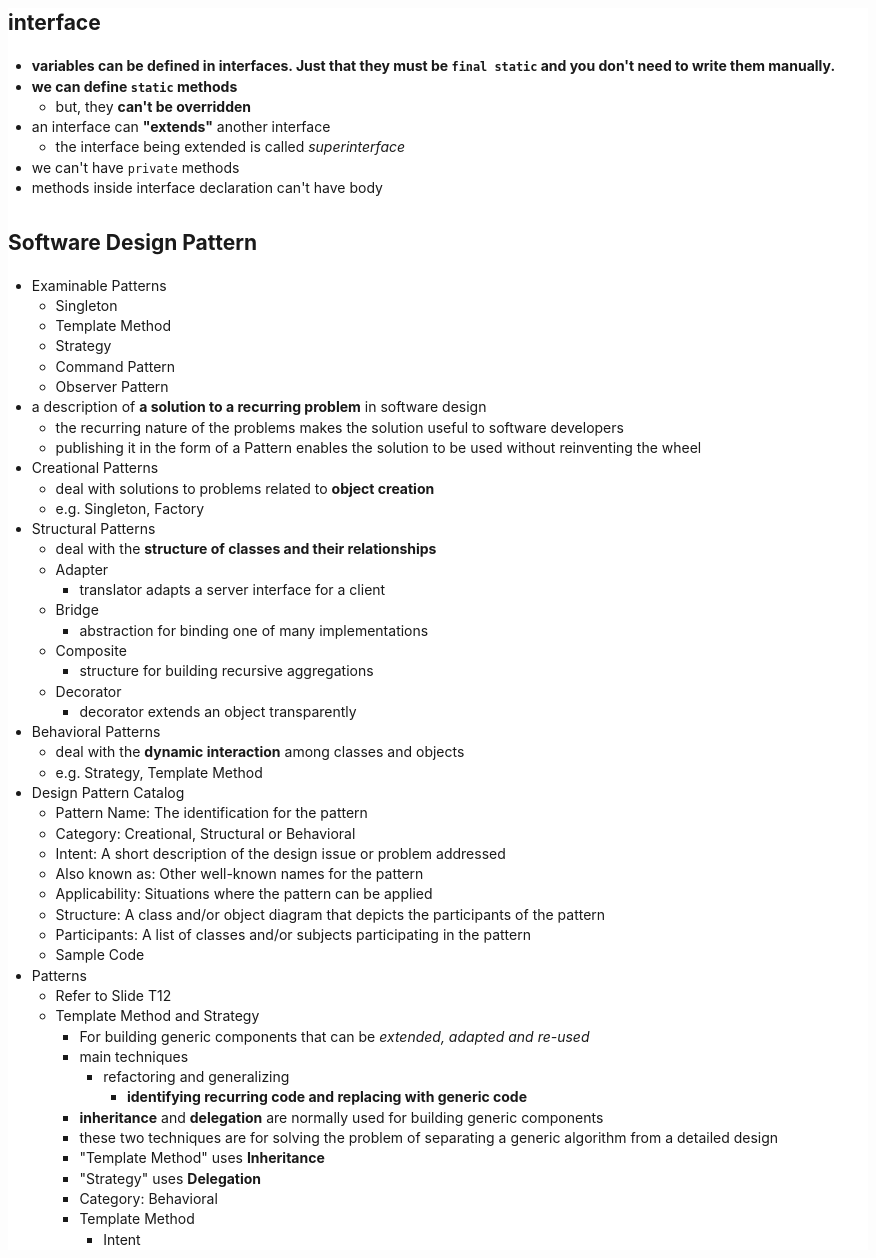 interface
-----
- **variables can be defined in interfaces. Just that they must be `final static` and you don't need to write them manually.**
- **we can define `static` methods**
    + but, they **can't be overridden**
- an interface can **"extends"** another interface
    + the interface being extended is called *superinterface*
- we can't have `private` methods
- methods inside interface declaration can't have body

Software Design Pattern
-----
- Examinable Patterns
    + Singleton
    + Template Method
    + Strategy
    + Command Pattern
    + Observer Pattern
- a description of **a solution to a recurring problem** in software design
    + the recurring nature of the problems makes the solution useful to software developers
    + publishing it in the form of a Pattern enables the solution to be used without reinventing the wheel
- Creational Patterns
    + deal with solutions to problems related to **object creation**
    + e.g. Singleton, Factory
- Structural Patterns
    + deal with the **structure of classes and their relationships**
    + Adapter
        * translator adapts a server interface for a client
    + Bridge
        * abstraction for binding one of many implementations
    + Composite
        * structure for building recursive aggregations
    + Decorator
        * decorator extends an object transparently
- Behavioral Patterns
    + deal with the **dynamic interaction** among classes and objects
    + e.g. Strategy, Template Method
- Design Pattern Catalog
    + Pattern Name: The identification for the pattern
    + Category: Creational, Structural or Behavioral
    + Intent: A short description of the design issue or problem addressed
    + Also known as: Other well-known names for the pattern
    + Applicability: Situations where the pattern can be applied
    + Structure: A class and/or object diagram that depicts the participants of the pattern
    + Participants: A list of classes and/or subjects participating in the pattern
    + Sample Code
- Patterns
    + Refer to Slide T12
    + Template Method and Strategy
        * For building generic components that can be *extended, adapted and re-used*
        * main techniques
            - refactoring and generalizing
                + **identifying recurring code and replacing with generic code**
        * **inheritance** and **delegation** are normally used for building generic components
        * these two techniques are for solving the problem of separating a generic algorithm from a detailed design
        * "Template Method" uses **Inheritance**
        * "Strategy" uses **Delegation**
        * Category: Behavioral
        * Template Method
            - Intent